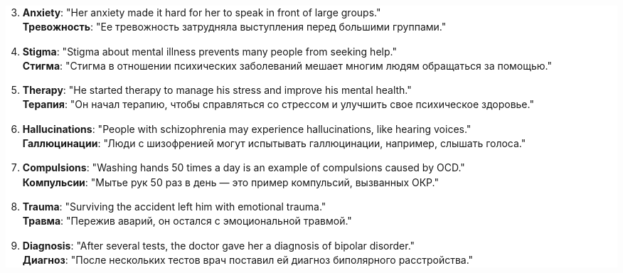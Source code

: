 3. **Anxiety**: "Her anxiety made it hard for her to speak in front of large groups."  
   **Тревожность**: "Ее тревожность затрудняла выступления перед большими группами."  

4. **Stigma**: "Stigma about mental illness prevents many people from seeking help."  
   **Стигма**: "Стигма в отношении психических заболеваний мешает многим людям обращаться за помощью."  

5. **Therapy**: "He started therapy to manage his stress and improve his mental health."  
   **Терапия**: "Он начал терапию, чтобы справляться со стрессом и улучшить свое психическое здоровье."  

6. **Hallucinations**: "People with schizophrenia may experience hallucinations, like hearing voices."  
   **Галлюцинации**: "Люди с шизофренией могут испытывать галлюцинации, например, слышать голоса."  

7. **Compulsions**: "Washing hands 50 times a day is an example of compulsions caused by OCD."  
   **Компульсии**: "Мытье рук 50 раз в день — это пример компульсий, вызванных ОКР."  

8. **Trauma**: "Surviving the accident left him with emotional trauma."  
   **Травма**: "Пережив аварий, он остался с эмоциональной травмой."  

9. **Diagnosis**: "After several tests, the doctor gave her a diagnosis of bipolar disorder."  
   **Диагноз**: "После нескольких тестов врач поставил ей диагноз биполярного расстройства."  
